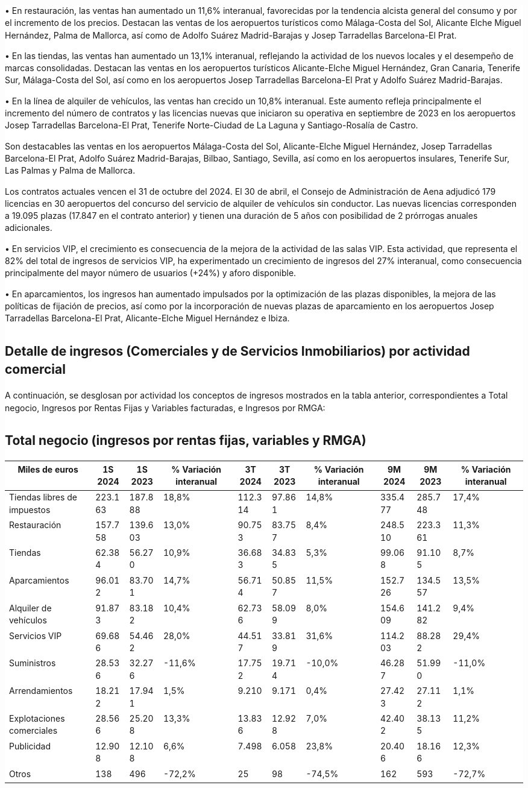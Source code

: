 • En restauración, las ventas han aumentado un 11,6% interanual, favorecidas por la tendencia alcista general del consumo y por el incremento de los precios. Destacan las ventas de los aeropuertos turísticos como Málaga-Costa del Sol, Alicante Elche Miguel Hernández, Palma de Mallorca, así como de Adolfo Suárez Madrid-Barajas y Josep Tarradellas Barcelona-El Prat.

• En las tiendas, las ventas han aumentado un 13,1% interanual, reflejando la actividad de los nuevos locales y el desempeño de marcas consolidadas. Destacan las ventas en los aeropuertos turísticos Alicante-Elche Miguel Hernández, Gran Canaria, Tenerife Sur, Málaga-Costa del Sol, así como en los aeropuertos Josep Tarradellas Barcelona-El Prat y Adolfo Suárez Madrid-Barajas.

• En la línea de alquiler de vehículos, las ventas han crecido un 10,8% interanual. Este aumento refleja principalmente el incremento del número de contratos y las licencias nuevas que iniciaron su operativa en septiembre de 2023 en los aeropuertos Josep Tarradellas Barcelona-El Prat, Tenerife Norte-Ciudad de La Laguna y Santiago-Rosalía de Castro.

Son destacables las ventas en los aeropuertos Málaga-Costa del Sol, Alicante-Elche Miguel Hernández, Josep Tarradellas Barcelona-El Prat, Adolfo Suárez Madrid-Barajas, Bilbao, Santiago, Sevilla, así como en los aeropuertos insulares, Tenerife Sur, Las Palmas y Palma de Mallorca.

Los contratos actuales vencen el 31 de octubre del 2024. El 30 de abril, el Consejo de Administración de Aena adjudicó 179 licencias en 30 aeropuertos del concurso del servicio de alquiler de vehículos sin conductor. Las nuevas licencias corresponden a 19.095 plazas (17.847 en el contrato anterior) y tienen una duración de 5 años con posibilidad de 2 prórrogas anuales adicionales.

• En servicios VIP, el crecimiento es consecuencia de la mejora de la actividad de las salas VIP. Esta actividad, que representa el 82% del total de ingresos de servicios VIP, ha experimentado un crecimiento de ingresos del 27% interanual, como consecuencia principalmente del mayor número de usuarios (+24%) y aforo disponible.

• En aparcamientos, los ingresos han aumentado impulsados por la optimización de las plazas disponibles, la mejora de las políticas de fijación de precios, así como por la incorporación de nuevas plazas de aparcamiento en los aeropuertos Josep Tarradellas Barcelona-El Prat, Alicante-Elche Miguel Hernández e Ibiza.

## Detalle de ingresos (Comerciales y de Servicios Inmobiliarios) por actividad comercial

A continuación, se desglosan por actividad los conceptos de ingresos mostrados en la tabla anterior, correspondientes a Total negocio, Ingresos por Rentas Fijas y Variables facturadas, e Ingresos por RMGA:

## Total negocio (ingresos por rentas fijas, variables y RMGA)

| Miles de euros |1S 2024 |1S 2023 |% Variación interanual |3T 2024 |3T 2023 |% Variación interanual |9M 2024 |9M 2023 |% Variación interanual |
| --- | --- | --- | --- | --- | --- | --- | --- | --- | --- |
| Tiendas libres de impuestos |223.163 |187.888 |18,8% |112.314 |97.861 |14,8% |335.477 |285.748 |17,4% |
| Restauración |157.758 |139.603 |13,0% |90.753 |83.757 |8,4% |248.510 |223.361 |11,3% |
| Tiendas |62.384 |56.270 |10,9% |36.683 |34.835 |5,3% |99.068 |91.105 |8,7% |
| Aparcamientos |96.012 |83.701 |14,7% |56.714 |50.857 |11,5% |152.726 |134.557 |13,5% |
| Alquiler de vehículos |91.873 |83.182 |10,4% |62.736 |58.099 |8,0% |154.609 |141.282 |9,4% |
| Servicios VIP |69.686 |54.462 |28,0% |44.517 |33.819 |31,6% |114.203 |88.282 |29,4% |
| Suministros |28.536 |32.276 |-11,6% |17.752 |19.714 |-10,0% |46.287 |51.990 |-11,0% |
| Arrendamientos |18.212 |17.941 |1,5% |9.210 |9.171 |0,4% |27.423 |27.112 |1,1% |
| Explotaciones comerciales |28.566 |25.208 |13,3% |13.836 |12.928 |7,0% |42.402 |38.135 |11,2% |
| Publicidad |12.908 |12.108 |6,6% |7.498 |6.058 |23,8% |20.406 |18.166 |12,3% |
| Otros |138 |496 |-72,2% |25 |98 |-74,5% |162 |593 |-72,7% |
